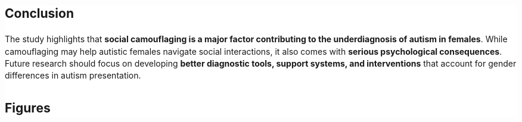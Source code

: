 ## Conclusion

The study highlights that **social camouflaging is a major factor contributing to the underdiagnosis of autism in females**. While camouflaging may help autistic females navigate social interactions, it also comes with **serious psychological consequences**. Future research should focus on developing **better diagnostic tools, support systems, and interventions** that account for gender differences in autism presentation.



</div></div>


## Figures

